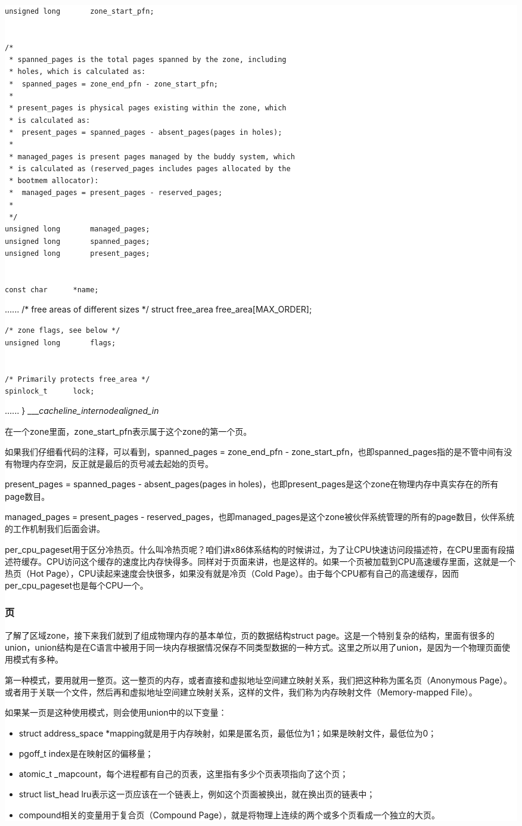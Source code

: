 
	unsigned long		zone_start_pfn;


	/*
	 * spanned_pages is the total pages spanned by the zone, including
	 * holes, which is calculated as:
	 * 	spanned_pages = zone_end_pfn - zone_start_pfn;
	 *
	 * present_pages is physical pages existing within the zone, which
	 * is calculated as:
	 *	present_pages = spanned_pages - absent_pages(pages in holes);
	 *
	 * managed_pages is present pages managed by the buddy system, which
	 * is calculated as (reserved_pages includes pages allocated by the
	 * bootmem allocator):
	 *	managed_pages = present_pages - reserved_pages;
	 *
	 */
	unsigned long		managed_pages;
	unsigned long		spanned_pages;
	unsigned long		present_pages;


	const char		*name;
......
	/* free areas of different sizes */
	struct free_area	free_area[MAX_ORDER];


	/* zone flags, see below */
	unsigned long		flags;


	/* Primarily protects free_area */
	spinlock_t		lock;
......
} ____cacheline_internodealigned_in_
</code></pre><p>在一个zone里面，zone_start_pfn表示属于这个zone的第一个页。</p><p>如果我们仔细看代码的注释，可以看到，spanned_pages = zone_end_pfn - zone_start_pfn，也即spanned_pages指的是不管中间有没有物理内存空洞，反正就是最后的页号减去起始的页号。</p><p>present_pages = spanned_pages - absent_pages(pages in holes)，也即present_pages是这个zone在物理内存中真实存在的所有page数目。</p><p>managed_pages = present_pages - reserved_pages，也即managed_pages是这个zone被伙伴系统管理的所有的page数目，伙伴系统的工作机制我们后面会讲。</p><p>per_cpu_pageset用于区分冷热页。什么叫冷热页呢？咱们讲x86体系结构的时候讲过，为了让CPU快速访问段描述符，在CPU里面有段描述符缓存。CPU访问这个缓存的速度比内存快得多。同样对于页面来讲，也是这样的。如果一个页被加载到CPU高速缓存里面，这就是一个热页（Hot Page），CPU读起来速度会快很多，如果没有就是冷页（Cold Page）。由于每个CPU都有自己的高速缓存，因而per_cpu_pageset也是每个CPU一个。</p><h3>页</h3><p>了解了区域zone，接下来我们就到了组成物理内存的基本单位，页的数据结构struct page。这是一个特别复杂的结构，里面有很多的union，union结构是在C语言中被用于同一块内存根据情况保存不同类型数据的一种方式。这里之所以用了union，是因为一个物理页面使用模式有多种。</p><p>第一种模式，要用就用一整页。这一整页的内存，或者直接和虚拟地址空间建立映射关系，我们把这种称为匿名页（Anonymous Page）。或者用于关联一个文件，然后再和虚拟地址空间建立映射关系，这样的文件，我们称为内存映射文件（Memory-mapped File）。</p><p>如果某一页是这种使用模式，则会使用union中的以下变量：</p><ul>
<li>
<p>struct address_space *mapping就是用于内存映射，如果是匿名页，最低位为1；如果是映射文件，最低位为0；</p>
</li>
<li>
<p>pgoff_t index是在映射区的偏移量；</p>
</li>
<li>
<p>atomic_t _mapcount，每个进程都有自己的页表，这里指有多少个页表项指向了这个页；</p>
</li>
<li>
<p>struct list_head lru表示这一页应该在一个链表上，例如这个页面被换出，就在换出页的链表中；</p>
</li>
<li>
<p>compound相关的变量用于复合页（Compound Page），就是将物理上连续的两个或多个页看成一个独立的大页。</p>
</li>